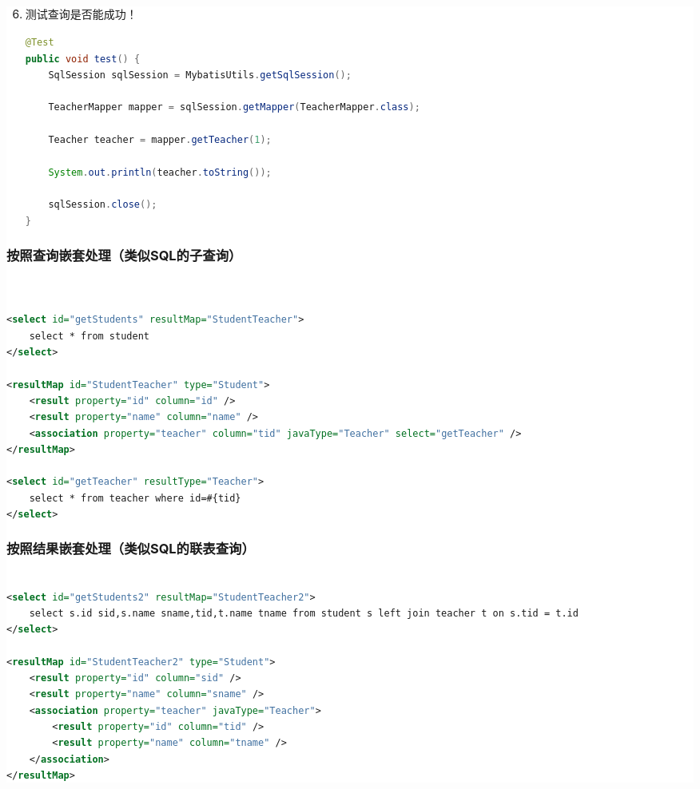    

6. 测试查询是否能成功！

   ```java
   @Test
   public void test() {
       SqlSession sqlSession = MybatisUtils.getSqlSession();
   
       TeacherMapper mapper = sqlSession.getMapper(TeacherMapper.class);
   
       Teacher teacher = mapper.getTeacher(1);
   
       System.out.println(teacher.toString());
   
       sqlSession.close();
   }
   ```



### 按照查询嵌套处理（类似SQL的子查询）

```xml


<select id="getStudents" resultMap="StudentTeacher">
    select * from student
</select>

<resultMap id="StudentTeacher" type="Student">
    <result property="id" column="id" />
    <result property="name" column="name" />
    <association property="teacher" column="tid" javaType="Teacher" select="getTeacher" />
</resultMap>

<select id="getTeacher" resultType="Teacher">
    select * from teacher where id=#{tid}
</select>
```



### 按照结果嵌套处理（类似SQL的联表查询）

```xml

<select id="getStudents2" resultMap="StudentTeacher2">
    select s.id sid,s.name sname,tid,t.name tname from student s left join teacher t on s.tid = t.id
</select>

<resultMap id="StudentTeacher2" type="Student">
    <result property="id" column="sid" />
    <result property="name" column="sname" />
    <association property="teacher" javaType="Teacher">
        <result property="id" column="tid" />
        <result property="name" column="tname" />
    </association>
</resultMap>
```
